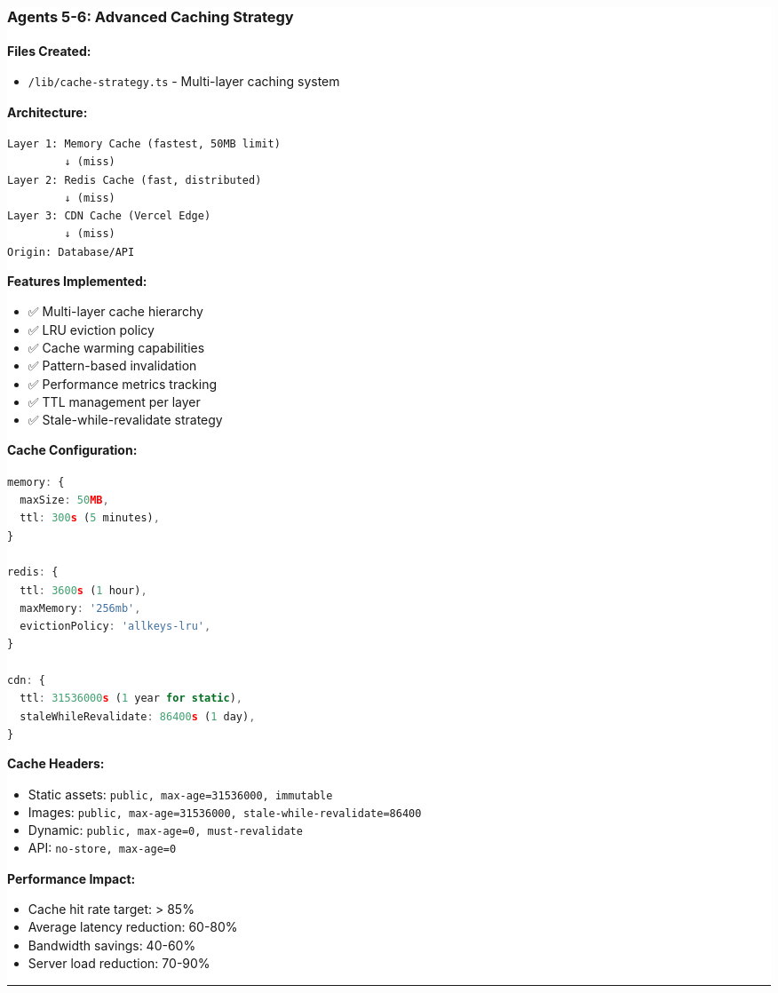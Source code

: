 
### Agents 5-6: Advanced Caching Strategy

**Files Created:**
- `/lib/cache-strategy.ts` - Multi-layer caching system

**Architecture:**
```
Layer 1: Memory Cache (fastest, 50MB limit)
         ↓ (miss)
Layer 2: Redis Cache (fast, distributed)
         ↓ (miss)
Layer 3: CDN Cache (Vercel Edge)
         ↓ (miss)
Origin: Database/API
```

**Features Implemented:**
- ✅ Multi-layer cache hierarchy
- ✅ LRU eviction policy
- ✅ Cache warming capabilities
- ✅ Pattern-based invalidation
- ✅ Performance metrics tracking
- ✅ TTL management per layer
- ✅ Stale-while-revalidate strategy

**Cache Configuration:**
```typescript
memory: {
  maxSize: 50MB,
  ttl: 300s (5 minutes),
}

redis: {
  ttl: 3600s (1 hour),
  maxMemory: '256mb',
  evictionPolicy: 'allkeys-lru',
}

cdn: {
  ttl: 31536000s (1 year for static),
  staleWhileRevalidate: 86400s (1 day),
}
```

**Cache Headers:**
- Static assets: `public, max-age=31536000, immutable`
- Images: `public, max-age=31536000, stale-while-revalidate=86400`
- Dynamic: `public, max-age=0, must-revalidate`
- API: `no-store, max-age=0`

**Performance Impact:**
- Cache hit rate target: > 85%
- Average latency reduction: 60-80%
- Bandwidth savings: 40-60%
- Server load reduction: 70-90%

---